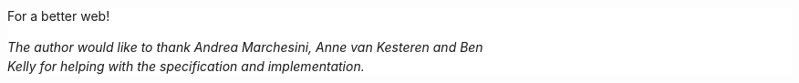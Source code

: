 For a better web!

*The author would like to thank Andrea Marchesini, Anne van Kesteren and Ben  
Kelly for helping with the specification and implementation.*</article>

 [1]: https://developer.mozilla.org/en-US/docs/Web/API/Fetch_API
 [2]: https://fetch.spec.whatwg.org
 [3]: https://extensiblewebmanifesto.org/
 [4]: https://github.com/github/fetch
 [5]: https://fetch.spec.whatwg.org/#headers-class
 [6]: https://fetch.spec.whatwg.org/#concept-header-name
 [7]: https://fetch.spec.whatwg.org/#simple-header
 [8]: https://developer.mozilla.org/en-US/docs/Web/HTTP/Access_control_CORS
 [9]: https://fetch.spec.whatwg.org/#concept-filtered-response-cors
 [10]: https://www.flickr.com/services/api/flickr.interestingness.getList.html
 [11]: https://github.com/slightlyoff/ServiceWorker/issues/585
 [12]: https://fetch.spec.whatwg.org/#requestcredentials
 [13]: img/
 [14]: https://fetch.spec.whatwg.org/#concept-filtered-response-opaque
 [15]: https://fetch.spec.whatwg.org/#concept-bodyinit-extract
 [16]: https://streams.spec.whatwg.org/

 [17]: http://slightlyoff.github.io/ServiceWorker/spec/service_worker/index.html#cache-objects
 [18]: https://whatwg.org/mailing-list

 [19]: https://www.w3.org/Bugs/Public/buglist.cgi?product=WHATWG&component=Fetch&resolution=---
 [20]: https://github.com/slightlyoff/ServiceWorker/issues